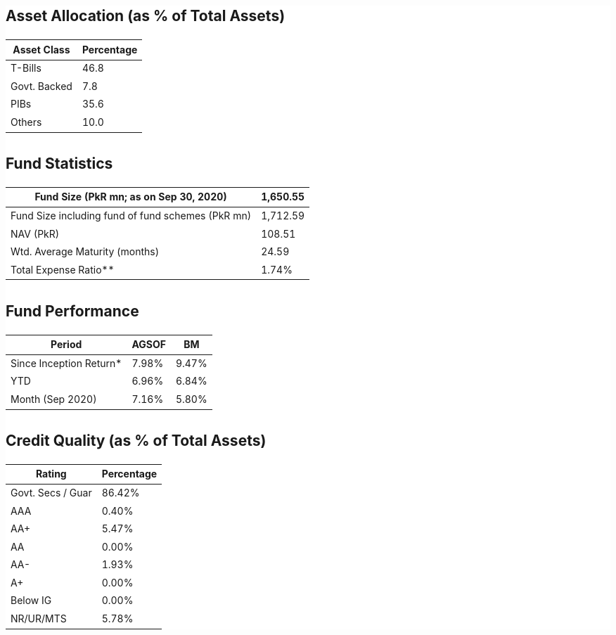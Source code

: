 ## Asset Allocation (as % of Total Assets)

| Asset Class  | Percentage |
| ------------ | ---------- |
| T-Bills      | 46.8       |
| Govt. Backed | 7.8        |
| PIBs         | 35.6       |
| Others       | 10.0       |

## Fund Statistics

| Fund Size (PkR mn; as on Sep 30, 2020)            | 1,650.55 |
| ------------------------------------------------- | -------- |
| Fund Size including fund of fund schemes (PkR mn) | 1,712.59 |
| NAV (PkR)                                         | 108.51   |
| Wtd. Average Maturity (months)                    | 24.59    |
| Total Expense Ratio\*\*                           | 1.74%    |

## Fund Performance

| Period                   | AGSOF | BM    |
| ------------------------ | ----- | ----- |
| Since Inception Return\* | 7.98% | 9.47% |
| YTD                      | 6.96% | 6.84% |
| Month (Sep 2020)         | 7.16% | 5.80% |

## Credit Quality (as % of Total Assets)

| Rating            | Percentage |
| ----------------- | ---------- |
| Govt. Secs / Guar | 86.42%     |
| AAA               | 0.40%      |
| AA+               | 5.47%      |
| AA                | 0.00%      |
| AA-               | 1.93%      |
| A+                | 0.00%      |
| Below IG          | 0.00%      |
| NR/UR/MTS         | 5.78%      |
